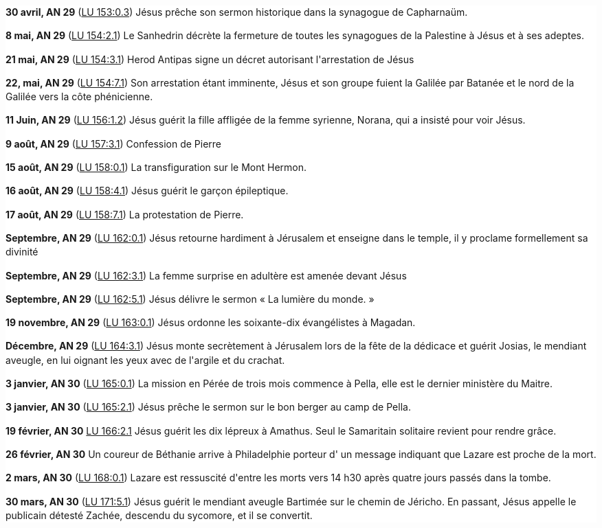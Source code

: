 **30 avril, AN 29** ([LU 153:0.3](/fr/The_Urantia_Book/153#p0_3)) Jésus prêche son sermon historique dans la synagogue de Capharnaüm.

**8 mai, AN 29** ([LU 154:2.1](/fr/The_Urantia_Book/154#p2_1)) Le Sanhedrin décrète la fermeture de toutes les synagogues de la Palestine à Jésus et à ses adeptes.

**21 mai, AN 29** ([LU 154:3.1](/fr/The_Urantia_Book/154#p3_1)) Herod Antipas signe un décret autorisant l'arrestation de Jésus

**22, mai, AN 29** ([LU 154:7.1](/fr/The_Urantia_Book/154#p7_1)) Son arrestation étant imminente, Jésus et son groupe fuient la Galilée par Batanée et le nord de la Galilée vers la côte phénicienne.

**11 Juin, AN 29** ([LU 156:1.2](/fr/The_Urantia_Book/156#p1_2)) Jésus guérit la fille affligée de la femme syrienne, Norana, qui a insisté pour voir Jésus.

**9 août, AN 29** ([LU 157:3.1](/fr/The_Urantia_Book/157#p3_1)) Confession de Pierre

**15 août, AN 29** ([LU 158:0.1](/fr/The_Urantia_Book/158#p0_1)) La transfiguration sur le Mont Hermon.

**16 août, AN 29** ([LU 158:4.1](/fr/The_Urantia_Book/158#p4_1)) Jésus guérit le garçon épileptique.

**17 août, AN 29** ([LU 158:7.1](/fr/The_Urantia_Book/158#p7_1)) La protestation de Pierre.

**Septembre, AN 29** ([LU 162:0.1](/fr/The_Urantia_Book/162#p0_1)) Jésus retourne hardiment à Jérusalem et enseigne dans le temple, il y proclame formellement sa divinité

**Septembre, AN 29** ([LU 162:3.1](/fr/The_Urantia_Book/162#p3_1)) La femme surprise en adultère est amenée devant Jésus

**Septembre, AN 29** ([LU 162:5.1](/fr/The_Urantia_Book/162#p5_1)) Jésus délivre le sermon « La lumière du monde. »

**19 novembre, AN 29** ([LU 163:0.1](/fr/The_Urantia_Book/163#p0_1)) Jésus ordonne les soixante-dix évangélistes à Magadan.

**Décembre, AN 29** ([LU 164:3.1](/fr/The_Urantia_Book/164#p3_1)) Jésus monte secrètement à Jérusalem lors de la fête de la dédicace et guérit Josias, le mendiant aveugle, en lui oignant les yeux avec de l'argile et du crachat.

**3 janvier, AN 30** ([LU 165:0.1](/fr/The_Urantia_Book/165#p0_1)) La mission en Pérée de trois mois commence à Pella, elle est le dernier ministère du Maitre.

**3 janvier, AN 30** ([LU 165:2.1](/fr/The_Urantia_Book/165#p2_1)) Jésus prêche le sermon sur le bon berger au camp de Pella.

**19 février, AN 30** [LU 166:2.1](/fr/The_Urantia_Book/166#p2_1) Jésus guérit les dix lépreux à Amathus. Seul le Samaritain solitaire revient pour rendre grâce.

**26 février, AN 30**
Un coureur de Béthanie arrive à Philadelphie porteur d' un message indiquant que Lazare est proche de la mort.

**2 mars, AN 30** ([LU 168:0.1](/fr/The_Urantia_Book/168#p0_1)) Lazare est ressuscité d'entre les morts vers 14 h30 après quatre jours passés dans la tombe.

**30 mars, AN 30** ([LU 171:5.1](/fr/The_Urantia_Book/171#p5_1)) Jésus guérit le mendiant aveugle Bartimée sur le chemin de Jéricho. En passant, Jésus appelle le publicain détesté Zachée, descendu du sycomore, et il se convertit.
